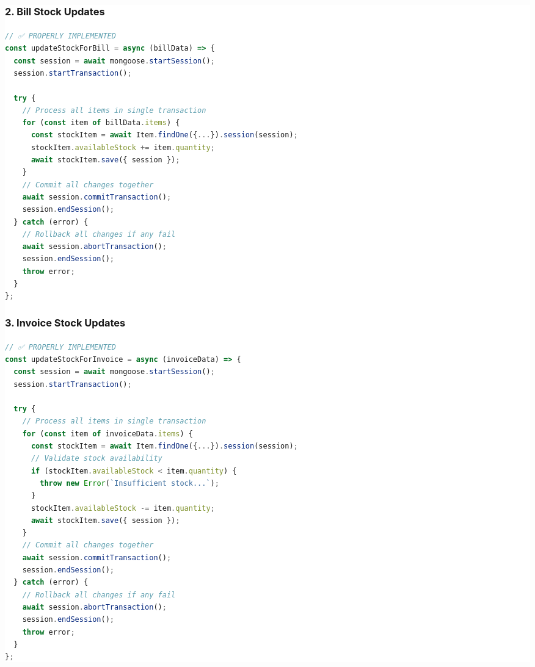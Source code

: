 ### **2. Bill Stock Updates**
```javascript
// ✅ PROPERLY IMPLEMENTED
const updateStockForBill = async (billData) => {
  const session = await mongoose.startSession();
  session.startTransaction();
  
  try {
    // Process all items in single transaction
    for (const item of billData.items) {
      const stockItem = await Item.findOne({...}).session(session);
      stockItem.availableStock += item.quantity;
      await stockItem.save({ session });
    }
    // Commit all changes together
    await session.commitTransaction();
    session.endSession();
  } catch (error) {
    // Rollback all changes if any fail
    await session.abortTransaction();
    session.endSession();
    throw error;
  }
};
```

### **3. Invoice Stock Updates**
```javascript
// ✅ PROPERLY IMPLEMENTED
const updateStockForInvoice = async (invoiceData) => {
  const session = await mongoose.startSession();
  session.startTransaction();
  
  try {
    // Process all items in single transaction
    for (const item of invoiceData.items) {
      const stockItem = await Item.findOne({...}).session(session);
      // Validate stock availability
      if (stockItem.availableStock < item.quantity) {
        throw new Error(`Insufficient stock...`);
      }
      stockItem.availableStock -= item.quantity;
      await stockItem.save({ session });
    }
    // Commit all changes together
    await session.commitTransaction();
    session.endSession();
  } catch (error) {
    // Rollback all changes if any fail
    await session.abortTransaction();
    session.endSession();
    throw error;
  }
};
```
